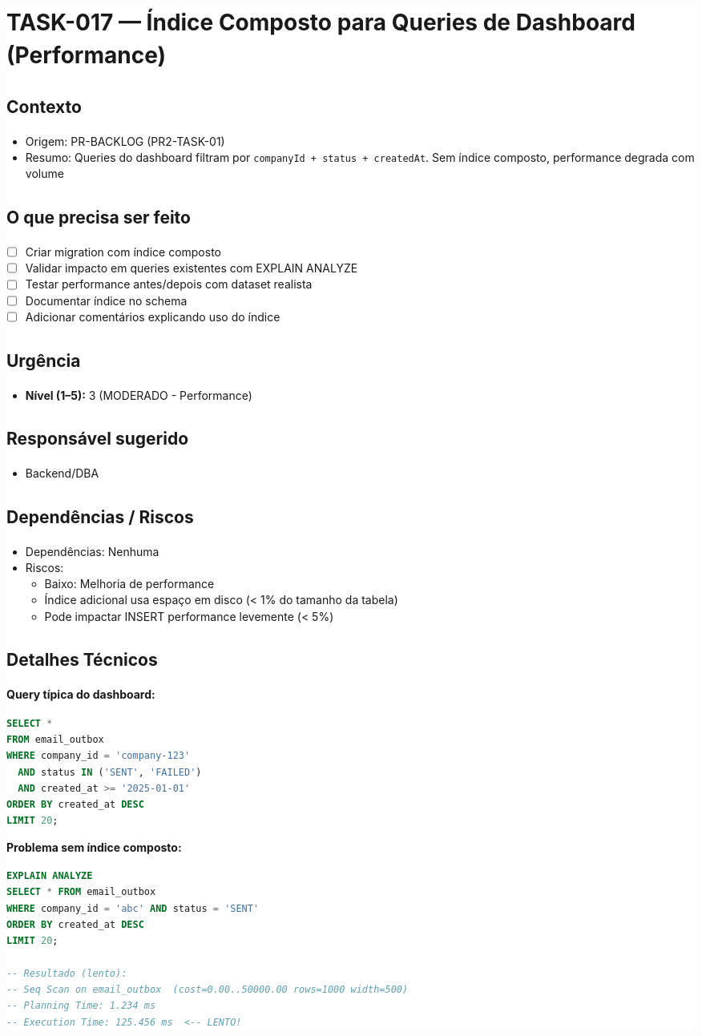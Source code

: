 # TASK-017 — Índice Composto para Queries de Dashboard (Performance)

## Contexto
- Origem: PR-BACKLOG (PR2-TASK-01)
- Resumo: Queries do dashboard filtram por `companyId + status + createdAt`. Sem índice composto, performance degrada com volume

## O que precisa ser feito
- [ ] Criar migration com índice composto
- [ ] Validar impacto em queries existentes com EXPLAIN ANALYZE
- [ ] Testar performance antes/depois com dataset realista
- [ ] Documentar índice no schema
- [ ] Adicionar comentários explicando uso do índice

## Urgência
- **Nível (1–5):** 3 (MODERADO - Performance)

## Responsável sugerido
- Backend/DBA

## Dependências / Riscos
- Dependências: Nenhuma
- Riscos:
  - Baixo: Melhoria de performance
  - Índice adicional usa espaço em disco (< 1% do tamanho da tabela)
  - Pode impactar INSERT performance levemente (< 5%)

## Detalhes Técnicos

**Query típica do dashboard:**

```sql
SELECT *
FROM email_outbox
WHERE company_id = 'company-123'
  AND status IN ('SENT', 'FAILED')
  AND created_at >= '2025-01-01'
ORDER BY created_at DESC
LIMIT 20;
```

**Problema sem índice composto:**

```sql
EXPLAIN ANALYZE
SELECT * FROM email_outbox
WHERE company_id = 'abc' AND status = 'SENT'
ORDER BY created_at DESC
LIMIT 20;

-- Resultado (lento):
-- Seq Scan on email_outbox  (cost=0.00..50000.00 rows=1000 width=500)
-- Planning Time: 1.234 ms
-- Execution Time: 125.456 ms  <-- LENTO!
```
